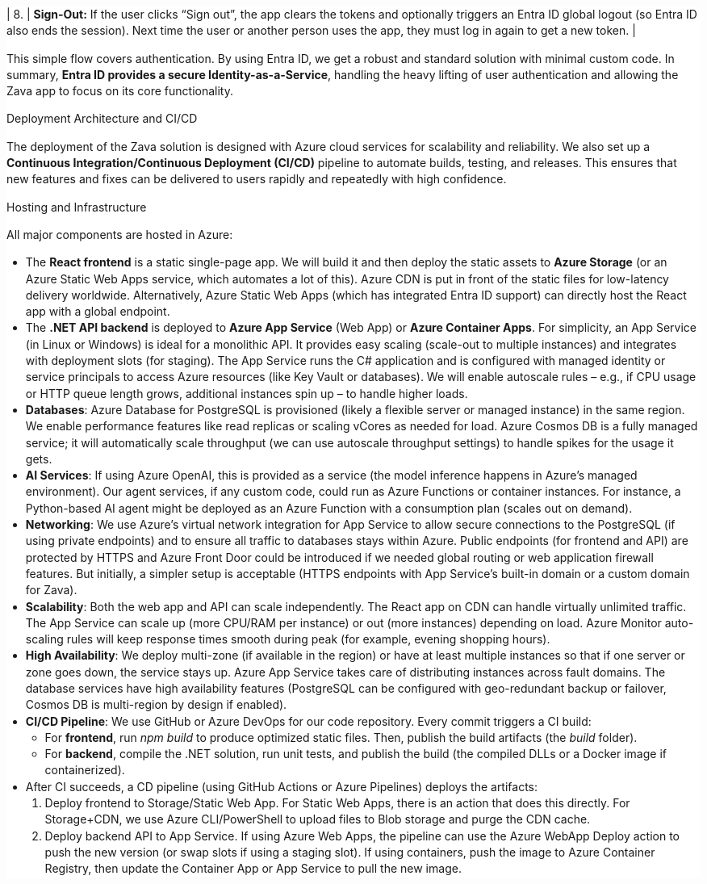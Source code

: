 | 8. | **Sign-Out:** If the user clicks “Sign out”, the app clears the tokens and optionally triggers an Entra ID global logout (so Entra ID also ends the session). Next time the user or another person uses the app, they must log in again to get a new token. |

This simple flow covers authentication. By using Entra ID, we get a robust and standard solution with minimal custom code. In summary, **Entra ID provides a secure Identity-as-a-Service**, handling the heavy lifting of user authentication and allowing the Zava app to focus on its core functionality.

Deployment Architecture and CI/CD

The deployment of the Zava solution is designed with Azure cloud services for scalability and reliability. We also set up a **Continuous Integration/Continuous Deployment (CI/CD)** pipeline to automate builds, testing, and releases. This ensures that new features and fixes can be delivered to users rapidly and repeatedly with high confidence.

Hosting and Infrastructure

All major components are hosted in Azure:

* The **React frontend** is a static single-page app. We will build it and then deploy the static assets to **Azure Storage** (or an Azure Static Web Apps service, which automates a lot of this). Azure CDN is put in front of the static files for low-latency delivery worldwide. Alternatively, Azure Static Web Apps (which has integrated Entra ID support) can directly host the React app with a global endpoint.
* The **.NET API backend** is deployed to **Azure App Service** (Web App) or **Azure Container Apps**. For simplicity, an App Service (in Linux or Windows) is ideal for a monolithic API. It provides easy scaling (scale-out to multiple instances) and integrates with deployment slots (for staging). The App Service runs the C# application and is configured with managed identity or service principals to access Azure resources (like Key Vault or databases). We will enable autoscale rules – e.g., if CPU usage or HTTP queue length grows, additional instances spin up – to handle higher loads.
* **Databases**: Azure Database for PostgreSQL is provisioned (likely a flexible server or managed instance) in the same region. We enable performance features like read replicas or scaling vCores as needed for load. Azure Cosmos DB is a fully managed service; it will automatically scale throughput (we can use autoscale throughput settings) to handle spikes for the usage it gets.
* **AI Services**: If using Azure OpenAI, this is provided as a service (the model inference happens in Azure’s managed environment). Our agent services, if any custom code, could run as Azure Functions or container instances. For instance, a Python-based AI agent might be deployed as an Azure Function with a consumption plan (scales out on demand).
* **Networking**: We use Azure’s virtual network integration for App Service to allow secure connections to the PostgreSQL (if using private endpoints) and to ensure all traffic to databases stays within Azure. Public endpoints (for frontend and API) are protected by HTTPS and Azure Front Door could be introduced if we needed global routing or web application firewall features. But initially, a simpler setup is acceptable (HTTPS endpoints with App Service’s built-in domain or a custom domain for Zava).
* **Scalability**: Both the web app and API can scale independently. The React app on CDN can handle virtually unlimited traffic. The App Service can scale up (more CPU/RAM per instance) or out (more instances) depending on load. Azure Monitor auto-scaling rules will keep response times smooth during peak (for example, evening shopping hours).
* **High Availability**: We deploy multi-zone (if available in the region) or have at least multiple instances so that if one server or zone goes down, the service stays up. Azure App Service takes care of distributing instances across fault domains. The database services have high availability features (PostgreSQL can be configured with geo-redundant backup or failover, Cosmos DB is multi-region by design if enabled).
* **CI/CD Pipeline**: We use GitHub or Azure DevOps for our code repository. Every commit triggers a CI build:
  + For **frontend**, run *npm build* to produce optimized static files. Then, publish the build artifacts (the *build* folder).
  + For **backend**, compile the .NET solution, run unit tests, and publish the build (the compiled DLLs or a Docker image if containerized).
* After CI succeeds, a CD pipeline (using GitHub Actions or Azure Pipelines) deploys the artifacts:
  1. Deploy frontend to Storage/Static Web App. For Static Web Apps, there is an action that does this directly. For Storage+CDN, we use Azure CLI/PowerShell to upload files to Blob storage and purge the CDN cache.
  2. Deploy backend API to App Service. If using Azure Web Apps, the pipeline can use the Azure WebApp Deploy action to push the new version (or swap slots if using a staging slot). If using containers, push the image to Azure Container Registry, then update the Container App or App Service to pull the new image.